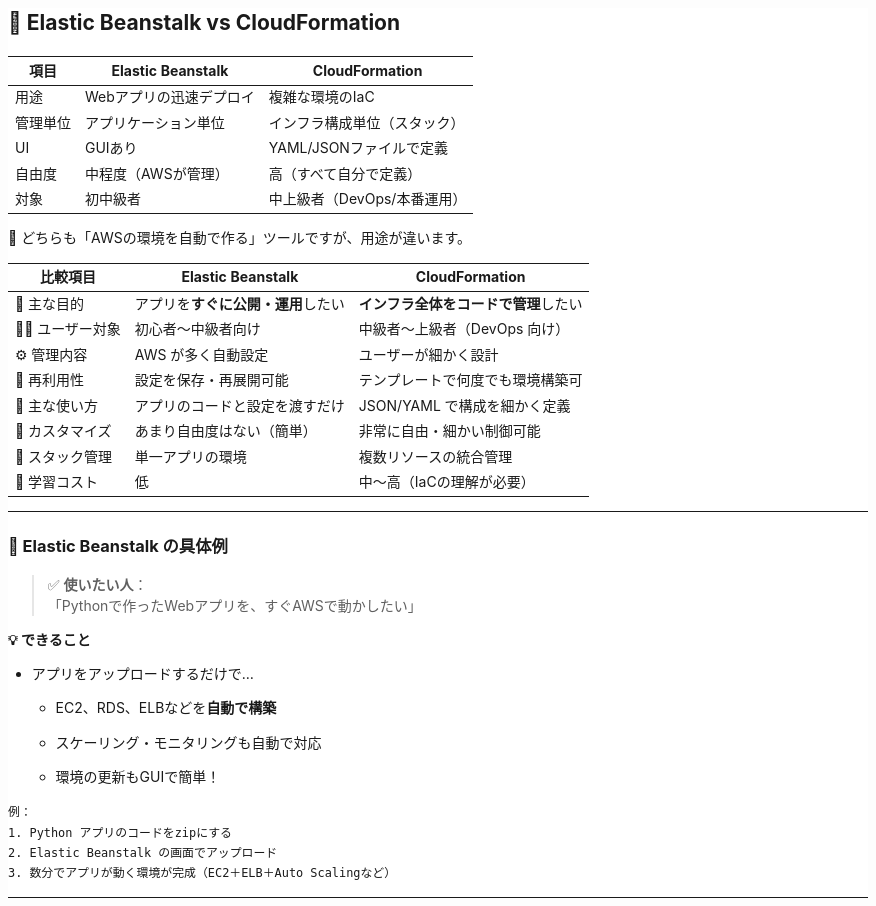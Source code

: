 
## 🧰 Elastic Beanstalk vs CloudFormation

|項目|Elastic Beanstalk|CloudFormation|
|---|---|---|
|用途|Webアプリの迅速デプロイ|複雑な環境のIaC|
|管理単位|アプリケーション単位|インフラ構成単位（スタック）|
|UI|GUIあり|YAML/JSONファイルで定義|
|自由度|中程度（AWSが管理）|高（すべて自分で定義）|
|対象|初中級者|中上級者（DevOps/本番運用）|

 🎯 どちらも「AWSの環境を自動で作る」ツールですが、用途が違います。

|比較項目|Elastic Beanstalk|CloudFormation|
|---|---|---|
|🧩 主な目的|アプリを**すぐに公開・運用**したい|**インフラ全体をコードで管理**したい|
|👨‍💻 ユーザー対象|初心者〜中級者向け|中級者〜上級者（DevOps 向け）|
|⚙️ 管理内容|AWS が多く自動設定|ユーザーが細かく設計|
|🔁 再利用性|設定を保存・再展開可能|テンプレートで何度でも環境構築可|
|🧰 主な使い方|アプリのコードと設定を渡すだけ|JSON/YAML で構成を細かく定義|
|🎨 カスタマイズ|あまり自由度はない（簡単）|非常に自由・細かい制御可能|
|🔄 スタック管理|単一アプリの環境|複数リソースの統合管理|
|🧠 学習コスト|低|中〜高（IaCの理解が必要）|

---

### 🍃 Elastic Beanstalk の具体例

> ✅ **使いたい人**：  
> 「Pythonで作ったWebアプリを、すぐAWSで動かしたい」


**💡 できること**

- アプリをアップロードするだけで…
    
    - EC2、RDS、ELBなどを**自動で構築**
        
    - スケーリング・モニタリングも自動で対応
        
    - 環境の更新もGUIで簡単！
        

```plaintext
例：
1. Python アプリのコードをzipにする
2. Elastic Beanstalk の画面でアップロード
3. 数分でアプリが動く環境が完成（EC2＋ELB＋Auto Scalingなど）
```

---
